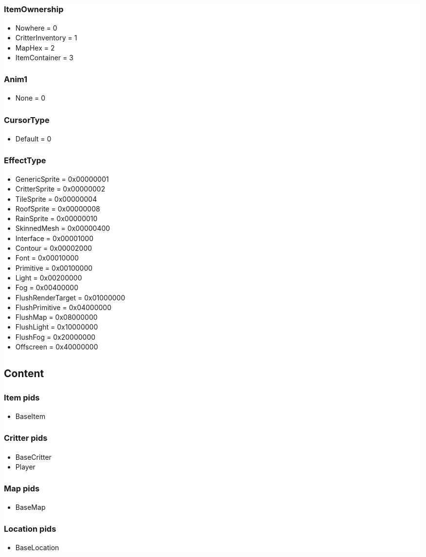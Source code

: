 ### ItemOwnership

* Nowhere = 0
* CritterInventory = 1
* MapHex = 2
* ItemContainer = 3

### Anim1

* None = 0

### CursorType

* Default = 0

### EffectType

* GenericSprite = 0x00000001
* CritterSprite = 0x00000002
* TileSprite = 0x00000004
* RoofSprite = 0x00000008
* RainSprite = 0x00000010
* SkinnedMesh = 0x00000400
* Interface = 0x00001000
* Contour = 0x00002000
* Font = 0x00010000
* Primitive = 0x00100000
* Light = 0x00200000
* Fog = 0x00400000
* FlushRenderTarget = 0x01000000
* FlushPrimitive = 0x04000000
* FlushMap = 0x08000000
* FlushLight = 0x10000000
* FlushFog = 0x20000000
* Offscreen = 0x40000000

## Content

### Item pids

* BaseItem

### Critter pids

* BaseCritter
* Player

### Map pids

* BaseMap

### Location pids

* BaseLocation

